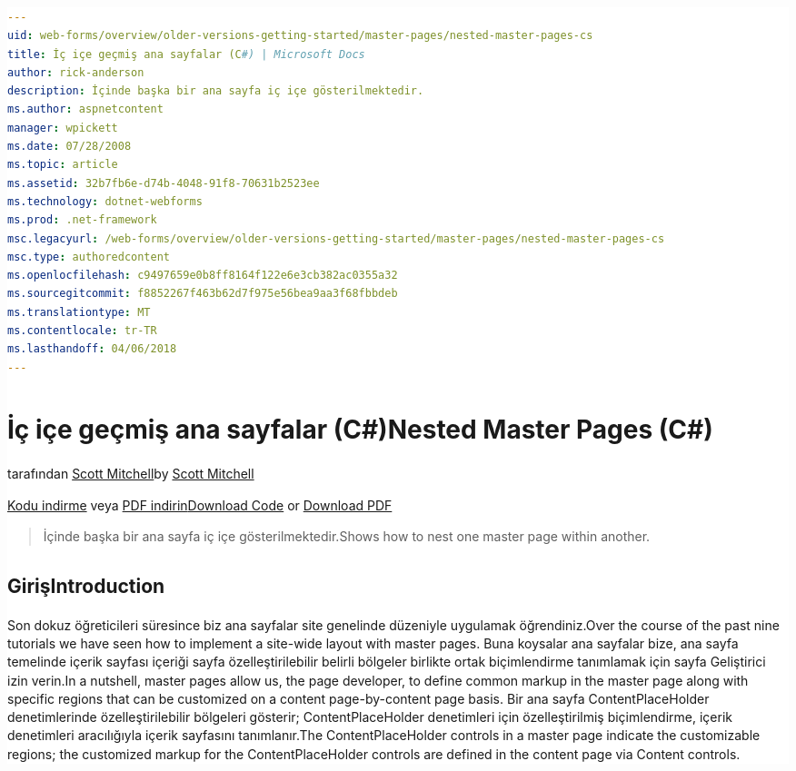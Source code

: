 ```yaml
---
uid: web-forms/overview/older-versions-getting-started/master-pages/nested-master-pages-cs
title: İç içe geçmiş ana sayfalar (C#) | Microsoft Docs
author: rick-anderson
description: İçinde başka bir ana sayfa iç içe gösterilmektedir.
ms.author: aspnetcontent
manager: wpickett
ms.date: 07/28/2008
ms.topic: article
ms.assetid: 32b7fb6e-d74b-4048-91f8-70631b2523ee
ms.technology: dotnet-webforms
ms.prod: .net-framework
msc.legacyurl: /web-forms/overview/older-versions-getting-started/master-pages/nested-master-pages-cs
msc.type: authoredcontent
ms.openlocfilehash: c9497659e0b8ff8164f122e6e3cb382ac0355a32
ms.sourcegitcommit: f8852267f463b62d7f975e56bea9aa3f68fbbdeb
ms.translationtype: MT
ms.contentlocale: tr-TR
ms.lasthandoff: 04/06/2018
---
```

<a name="nested-master-pages-c"></a><span data-ttu-id="8e5f8-103">İç içe geçmiş ana sayfalar (C#)</span><span class="sxs-lookup"><span data-stu-id="8e5f8-103">Nested Master Pages (C#)</span></span>
====================
<span data-ttu-id="8e5f8-104">tarafından [Scott Mitchell](https://twitter.com/ScottOnWriting)</span><span class="sxs-lookup"><span data-stu-id="8e5f8-104">by [Scott Mitchell](https://twitter.com/ScottOnWriting)</span></span>

<span data-ttu-id="8e5f8-105">[Kodu indirme](http://download.microsoft.com/download/d/6/6/d66ad554-afdd-409e-a5c3-201b774fbb31/ASPNET_MasterPages_Tutorial_10_CS.zip) veya [PDF indirin](http://download.microsoft.com/download/d/6/6/d66ad554-afdd-409e-a5c3-201b774fbb31/ASPNET_MasterPages_Tutorial_10_CS.pdf)</span><span class="sxs-lookup"><span data-stu-id="8e5f8-105">[Download Code](http://download.microsoft.com/download/d/6/6/d66ad554-afdd-409e-a5c3-201b774fbb31/ASPNET_MasterPages_Tutorial_10_CS.zip) or [Download PDF](http://download.microsoft.com/download/d/6/6/d66ad554-afdd-409e-a5c3-201b774fbb31/ASPNET_MasterPages_Tutorial_10_CS.pdf)</span></span>

> <span data-ttu-id="8e5f8-106">İçinde başka bir ana sayfa iç içe gösterilmektedir.</span><span class="sxs-lookup"><span data-stu-id="8e5f8-106">Shows how to nest one master page within another.</span></span>


## <a name="introduction"></a><span data-ttu-id="8e5f8-107">Giriş</span><span class="sxs-lookup"><span data-stu-id="8e5f8-107">Introduction</span></span>

<span data-ttu-id="8e5f8-108">Son dokuz öğreticileri süresince biz ana sayfalar site genelinde düzeniyle uygulamak öğrendiniz.</span><span class="sxs-lookup"><span data-stu-id="8e5f8-108">Over the course of the past nine tutorials we have seen how to implement a site-wide layout with master pages.</span></span> <span data-ttu-id="8e5f8-109">Buna koysalar ana sayfalar bize, ana sayfa temelinde içerik sayfası içeriği sayfa özelleştirilebilir belirli bölgeler birlikte ortak biçimlendirme tanımlamak için sayfa Geliştirici izin verin.</span><span class="sxs-lookup"><span data-stu-id="8e5f8-109">In a nutshell, master pages allow us, the page developer, to define common markup in the master page along with specific regions that can be customized on a content page-by-content page basis.</span></span> <span data-ttu-id="8e5f8-110">Bir ana sayfa ContentPlaceHolder denetimlerinde özelleştirilebilir bölgeleri gösterir; ContentPlaceHolder denetimleri için özelleştirilmiş biçimlendirme, içerik denetimleri aracılığıyla içerik sayfasını tanımlanır.</span><span class="sxs-lookup"><span data-stu-id="8e5f8-110">The ContentPlaceHolder controls in a master page indicate the customizable regions; the customized markup for the ContentPlaceHolder controls are defined in the content page via Content controls.</span></span>
